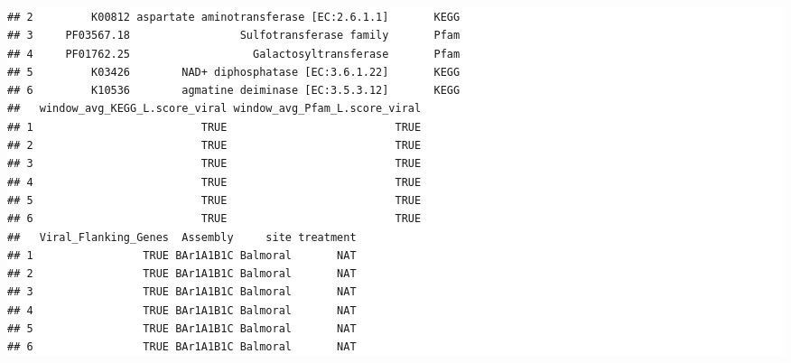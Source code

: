     ## 2         K00812 aspartate aminotransferase [EC:2.6.1.1]       KEGG
    ## 3     PF03567.18                 Sulfotransferase family       Pfam
    ## 4     PF01762.25                   Galactosyltransferase       Pfam
    ## 5         K03426        NAD+ diphosphatase [EC:3.6.1.22]       KEGG
    ## 6         K10536        agmatine deiminase [EC:3.5.3.12]       KEGG
    ##   window_avg_KEGG_L.score_viral window_avg_Pfam_L.score_viral
    ## 1                          TRUE                          TRUE
    ## 2                          TRUE                          TRUE
    ## 3                          TRUE                          TRUE
    ## 4                          TRUE                          TRUE
    ## 5                          TRUE                          TRUE
    ## 6                          TRUE                          TRUE
    ##   Viral_Flanking_Genes  Assembly     site treatment
    ## 1                 TRUE BAr1A1B1C Balmoral       NAT
    ## 2                 TRUE BAr1A1B1C Balmoral       NAT
    ## 3                 TRUE BAr1A1B1C Balmoral       NAT
    ## 4                 TRUE BAr1A1B1C Balmoral       NAT
    ## 5                 TRUE BAr1A1B1C Balmoral       NAT
    ## 6                 TRUE BAr1A1B1C Balmoral       NAT
